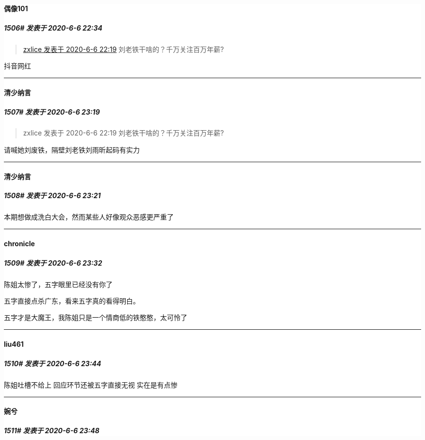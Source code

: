 ####  偶像101  
##### 1506#       发表于 2020-6-6 22:34


<blockquote><a href="httphttps://bbs.saraba1st.com/2b/forum.php?mod=redirect&amp;goto=findpost&amp;pid=47702943&amp;ptid=1923068" target="_blank">zxlice 发表于 2020-6-6 22:19</a>
刘老铁干啥的？千万关注百万年薪?</blockquote>
抖音网红


-----

####  清少纳言  
##### 1507#       发表于 2020-6-6 23:19


<blockquote>zxlice 发表于 2020-6-6 22:19
刘老铁干啥的？千万关注百万年薪?</blockquote>
请喊她刘废铁，隔壁刘老铁刘雨昕起码有实力


-----

####  清少纳言  
##### 1508#       发表于 2020-6-6 23:21


本期想做成洗白大会，然而某些人好像观众恶感更严重了


-----

####  chronicle  
##### 1509#       发表于 2020-6-6 23:32


陈姐太惨了，五字眼里已经没有你了


五字直接点杀广东，看来五字真的看得明白。


五字才是大魔王，我陈姐只是一个情商低的铁憨憨，太可怜了


-----

####  liu461  
##### 1510#       发表于 2020-6-6 23:44


陈姐吐槽不给上 回应环节还被五字直接无视 实在是有点惨


-----

####  婉兮  
##### 1511#       发表于 2020-6-6 23:48
